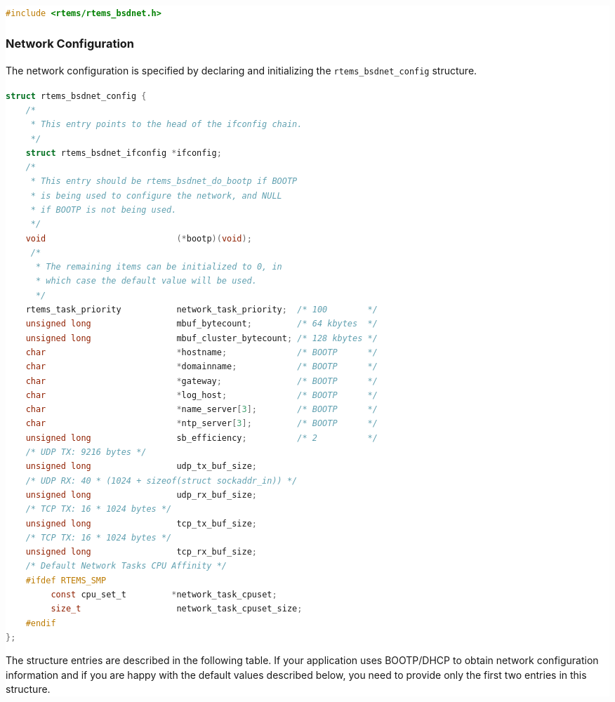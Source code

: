 ```c
#include <rtems/rtems_bsdnet.h>
```

### Network Configuration

The network configuration is specified by declaring and initializing the
`rtems_bsdnet_config` structure.

```c
struct rtems_bsdnet_config {
    /*
     * This entry points to the head of the ifconfig chain.
     */
    struct rtems_bsdnet_ifconfig *ifconfig;
    /*
     * This entry should be rtems_bsdnet_do_bootp if BOOTP
     * is being used to configure the network, and NULL
     * if BOOTP is not being used.
     */
    void                          (*bootp)(void);
     /*
      * The remaining items can be initialized to 0, in
      * which case the default value will be used.
      */
    rtems_task_priority           network_task_priority;  /* 100        */
    unsigned long                 mbuf_bytecount;         /* 64 kbytes  */
    unsigned long                 mbuf_cluster_bytecount; /* 128 kbytes */
    char                          *hostname;              /* BOOTP      */
    char                          *domainname;            /* BOOTP      */
    char                          *gateway;               /* BOOTP      */
    char                          *log_host;              /* BOOTP      */
    char                          *name_server[3];        /* BOOTP      */
    char                          *ntp_server[3];         /* BOOTP      */
    unsigned long                 sb_efficiency;          /* 2          */
    /* UDP TX: 9216 bytes */
    unsigned long                 udp_tx_buf_size;
    /* UDP RX: 40 * (1024 + sizeof(struct sockaddr_in)) */
    unsigned long                 udp_rx_buf_size;
    /* TCP TX: 16 * 1024 bytes */
    unsigned long                 tcp_tx_buf_size;
    /* TCP TX: 16 * 1024 bytes */
    unsigned long                 tcp_rx_buf_size;
    /* Default Network Tasks CPU Affinity */
    #ifdef RTEMS_SMP
         const cpu_set_t         *network_task_cpuset;
         size_t                   network_task_cpuset_size;
    #endif
};
```

The structure entries are described in the following table. If your
application uses BOOTP/DHCP to obtain network configuration information and if
you are happy with the default values described below, you need to provide only
the first two entries in this structure.
